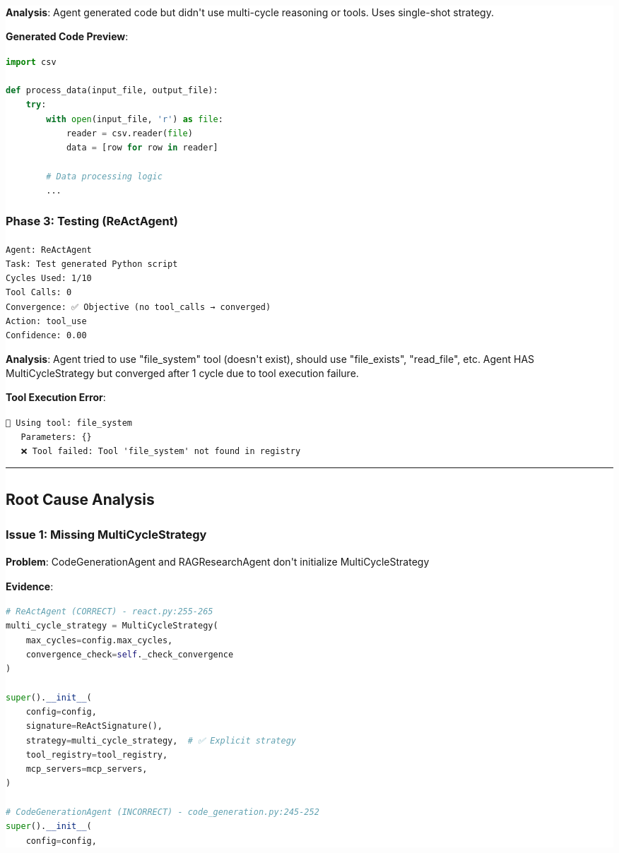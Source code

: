 **Analysis**: Agent generated code but didn't use multi-cycle reasoning or tools. Uses single-shot strategy.

**Generated Code Preview**:
```python
import csv

def process_data(input_file, output_file):
    try:
        with open(input_file, 'r') as file:
            reader = csv.reader(file)
            data = [row for row in reader]

        # Data processing logic
        ...
```

### Phase 3: Testing (ReActAgent)
```
Agent: ReActAgent
Task: Test generated Python script
Cycles Used: 1/10
Tool Calls: 0
Convergence: ✅ Objective (no tool_calls → converged)
Action: tool_use
Confidence: 0.00
```

**Analysis**: Agent tried to use "file_system" tool (doesn't exist), should use "file_exists", "read_file", etc. Agent HAS MultiCycleStrategy but converged after 1 cycle due to tool execution failure.

**Tool Execution Error**:
```
🔧 Using tool: file_system
   Parameters: {}
   ❌ Tool failed: Tool 'file_system' not found in registry
```

---

## Root Cause Analysis

### Issue 1: Missing MultiCycleStrategy

**Problem**: CodeGenerationAgent and RAGResearchAgent don't initialize MultiCycleStrategy

**Evidence**:
```python
# ReActAgent (CORRECT) - react.py:255-265
multi_cycle_strategy = MultiCycleStrategy(
    max_cycles=config.max_cycles, 
    convergence_check=self._check_convergence
)

super().__init__(
    config=config,
    signature=ReActSignature(),
    strategy=multi_cycle_strategy,  # ✅ Explicit strategy
    tool_registry=tool_registry,
    mcp_servers=mcp_servers,
)

# CodeGenerationAgent (INCORRECT) - code_generation.py:245-252
super().__init__(
    config=config,
```